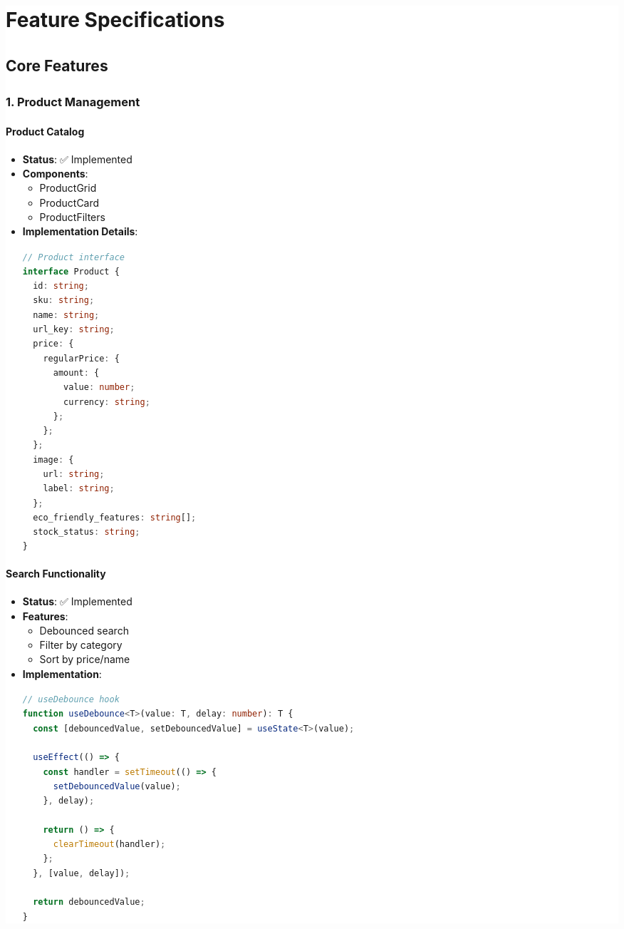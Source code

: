 # Feature Specifications

## Core Features

### 1. Product Management

#### Product Catalog
- **Status**: ✅ Implemented
- **Components**: 
  - ProductGrid
  - ProductCard
  - ProductFilters
- **Implementation Details**:
  ```typescript
  // Product interface
  interface Product {
    id: string;
    sku: string;
    name: string;
    url_key: string;
    price: {
      regularPrice: {
        amount: {
          value: number;
          currency: string;
        };
      };
    };
    image: {
      url: string;
      label: string;
    };
    eco_friendly_features: string[];
    stock_status: string;
  }
  ```

#### Search Functionality
- **Status**: ✅ Implemented
- **Features**:
  - Debounced search
  - Filter by category
  - Sort by price/name
- **Implementation**:
  ```typescript
  // useDebounce hook
  function useDebounce<T>(value: T, delay: number): T {
    const [debouncedValue, setDebouncedValue] = useState<T>(value);
    
    useEffect(() => {
      const handler = setTimeout(() => {
        setDebouncedValue(value);
      }, delay);
      
      return () => {
        clearTimeout(handler);
      };
    }, [value, delay]);
    
    return debouncedValue;
  }
  ```